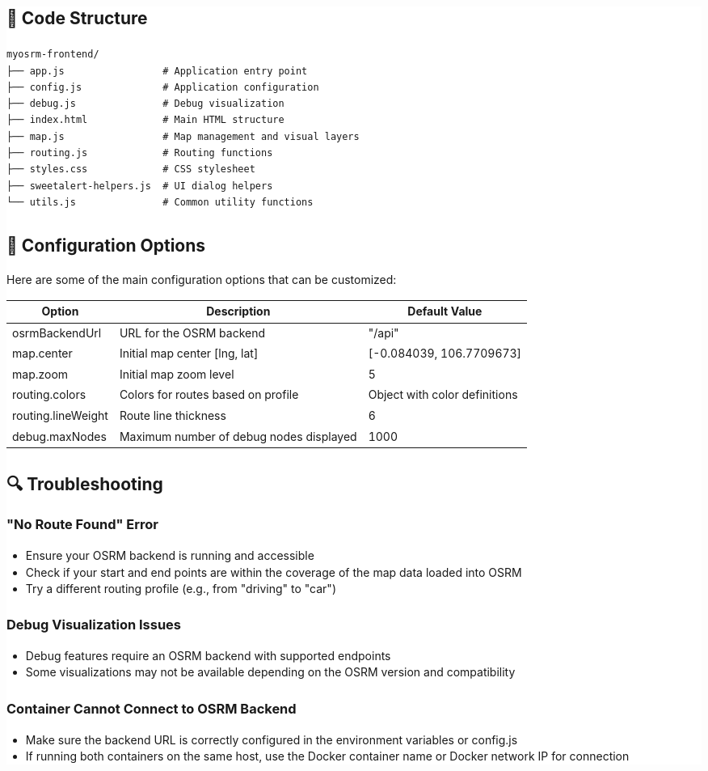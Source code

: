 ## 🧩 Code Structure

```
myosrm-frontend/
├── app.js                 # Application entry point
├── config.js              # Application configuration
├── debug.js               # Debug visualization
├── index.html             # Main HTML structure
├── map.js                 # Map management and visual layers
├── routing.js             # Routing functions
├── styles.css             # CSS stylesheet
├── sweetalert-helpers.js  # UI dialog helpers
└── utils.js               # Common utility functions
```

## 🔧 Configuration Options

Here are some of the main configuration options that can be customized:

| Option             | Description                             | Default Value                 |
| ------------------ | --------------------------------------- | ----------------------------- |
| osrmBackendUrl     | URL for the OSRM backend                | "/api"                        |
| map.center         | Initial map center [lng, lat]           | [-0.084039, 106.7709673]      |
| map.zoom           | Initial map zoom level                  | 5                             |
| routing.colors     | Colors for routes based on profile      | Object with color definitions |
| routing.lineWeight | Route line thickness                    | 6                             |
| debug.maxNodes     | Maximum number of debug nodes displayed | 1000                          |

## 🔍 Troubleshooting

### "No Route Found" Error

- Ensure your OSRM backend is running and accessible
- Check if your start and end points are within the coverage of the map data loaded into OSRM
- Try a different routing profile (e.g., from "driving" to "car")

### Debug Visualization Issues

- Debug features require an OSRM backend with supported endpoints
- Some visualizations may not be available depending on the OSRM version and compatibility

### Container Cannot Connect to OSRM Backend

- Make sure the backend URL is correctly configured in the environment variables or config.js
- If running both containers on the same host, use the Docker container name or Docker network IP for connection
